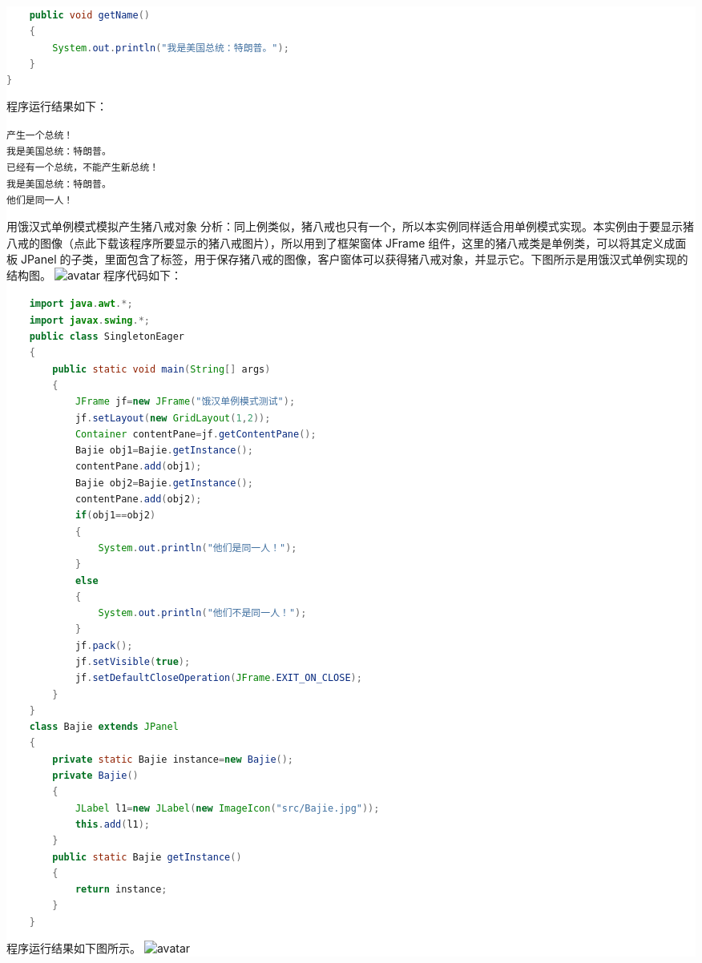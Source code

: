 ```java
    public void getName()
    {
        System.out.println("我是美国总统：特朗普。");
    }  
}
```
程序运行结果如下： 
```java
产生一个总统！
我是美国总统：特朗普。
已经有一个总统，不能产生新总统！
我是美国总统：特朗普。
他们是同一人！
```
用饿汉式单例模式模拟产生猪八戒对象
分析：同上例类似，猪八戒也只有一个，所以本实例同样适合用单例模式实现。本实例由于要显示猪八戒的图像（点此下载该程序所要显示的猪八戒图片），所以用到了框架窗体 JFrame 组件，这里的猪八戒类是单例类，可以将其定义成面板 JPanel 的子类，里面包含了标签，用于保存猪八戒的图像，客户窗体可以获得猪八戒对象，并显示它。下图所示是用饿汉式单例实现的结构图。
![avatar](http://c.biancheng.net/uploads/allimg/181113/3-1Q1131K55X41.gif)
 程序代码如下： 
```java
    import java.awt.*;
    import javax.swing.*;
    public class SingletonEager
    {
        public static void main(String[] args)
        {
            JFrame jf=new JFrame("饿汉单例模式测试");
            jf.setLayout(new GridLayout(1,2));
            Container contentPane=jf.getContentPane();
            Bajie obj1=Bajie.getInstance();
            contentPane.add(obj1);    
            Bajie obj2=Bajie.getInstance(); 
            contentPane.add(obj2);
            if(obj1==obj2)
            {
                System.out.println("他们是同一人！");
            }
            else
            {
                System.out.println("他们不是同一人！");
            }   
            jf.pack();       
            jf.setVisible(true);
            jf.setDefaultCloseOperation(JFrame.EXIT_ON_CLOSE);
        }
    }
    class Bajie extends JPanel
    {
        private static Bajie instance=new Bajie();
        private Bajie()
        { 
            JLabel l1=new JLabel(new ImageIcon("src/Bajie.jpg"));
            this.add(l1);   
        }
        public static Bajie getInstance()
        {
            return instance;
        }
    }
```
程序运行结果如下图所示。
![avatar](http://c.biancheng.net/uploads/allimg/181113/3-1Q1131I0563U.gif)
